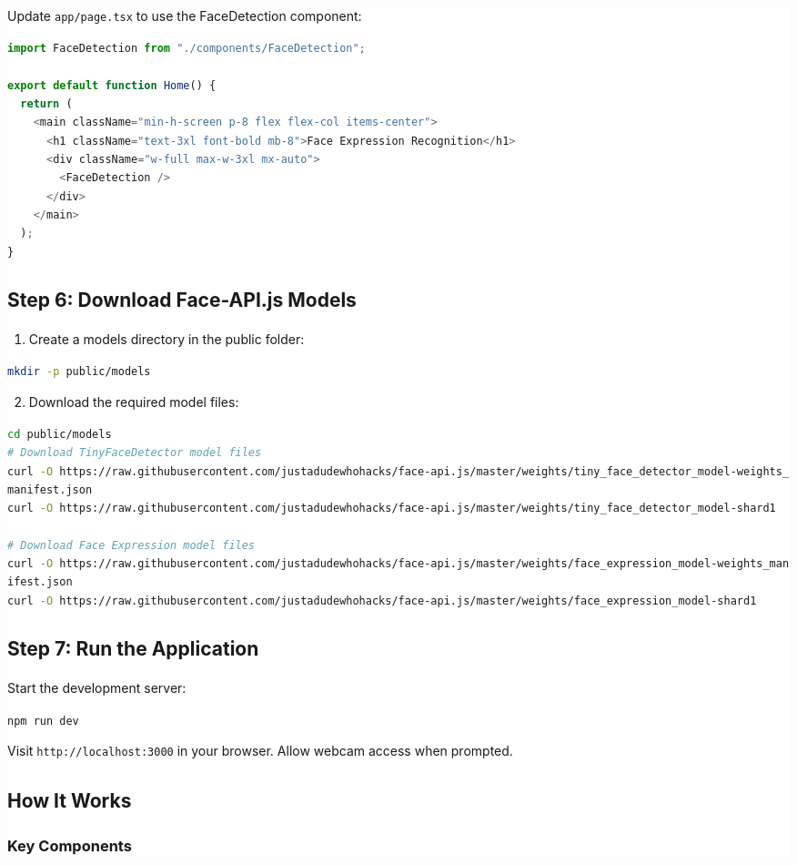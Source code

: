 Update `app/page.tsx` to use the FaceDetection component:

```typescript
import FaceDetection from "./components/FaceDetection";

export default function Home() {
  return (
    <main className="min-h-screen p-8 flex flex-col items-center">
      <h1 className="text-3xl font-bold mb-8">Face Expression Recognition</h1>
      <div className="w-full max-w-3xl mx-auto">
        <FaceDetection />
      </div>
    </main>
  );
}
```

## Step 6: Download Face-API.js Models

1. Create a models directory in the public folder:

```bash
mkdir -p public/models
```

2. Download the required model files:

```bash
cd public/models
# Download TinyFaceDetector model files
curl -O https://raw.githubusercontent.com/justadudewhohacks/face-api.js/master/weights/tiny_face_detector_model-weights_manifest.json
curl -O https://raw.githubusercontent.com/justadudewhohacks/face-api.js/master/weights/tiny_face_detector_model-shard1

# Download Face Expression model files
curl -O https://raw.githubusercontent.com/justadudewhohacks/face-api.js/master/weights/face_expression_model-weights_manifest.json
curl -O https://raw.githubusercontent.com/justadudewhohacks/face-api.js/master/weights/face_expression_model-shard1
```

## Step 7: Run the Application

Start the development server:

```bash
npm run dev
```

Visit `http://localhost:3000` in your browser. Allow webcam access when prompted.

## How It Works

### Key Components
